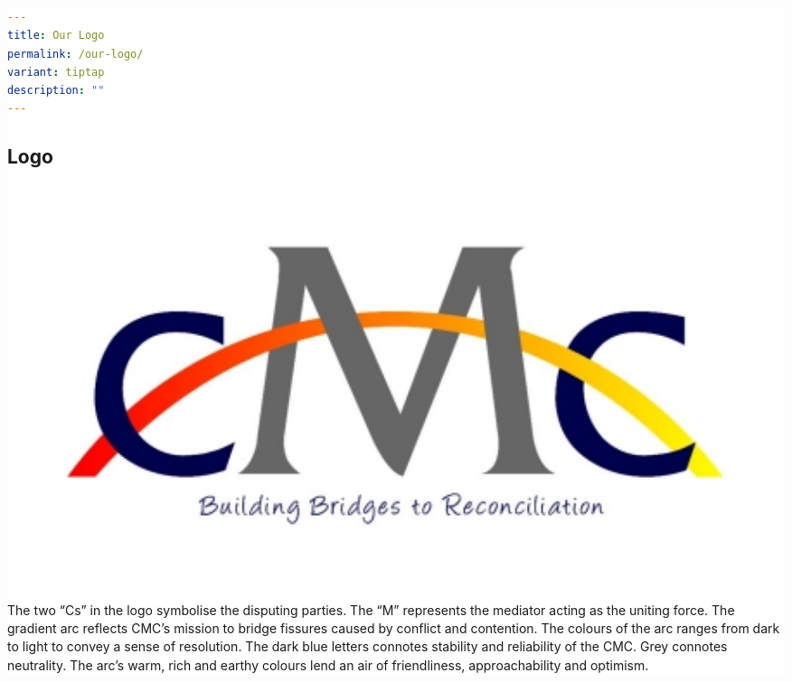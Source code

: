 ```yaml
---
title: Our Logo
permalink: /our-logo/
variant: tiptap
description: ""
---
```

<h2>Logo</h2>
<div class="isomer-image-wrapper">
<img style="width: 100%;" height="auto" width="100%" title="Mission and Logo" alt="Mission and Logo" src="/images/1544581758019.jpg">
</div>
<p>The two “Cs” in the logo symbolise the disputing parties. The “M” represents
the mediator acting as the uniting force. The gradient arc reflects CMC’s
mission to bridge fissures caused by conflict and contention. The colours
of the arc ranges from dark to light to convey a sense of resolution. The
dark blue letters connotes stability and reliability of the CMC. Grey connotes
neutrality. The arc’s warm, rich and earthy colours lend an air of friendliness,
approachability and optimism.</p>
<div class="iframe-wrapper">
<iframe height="315" width="560" allowfullscreen="true" frameborder="0" src="https://www.youtube.com/embed/2K9yrnyQDp4?rel=0"></iframe>
</div>
<h2></h2>
<p></p>
